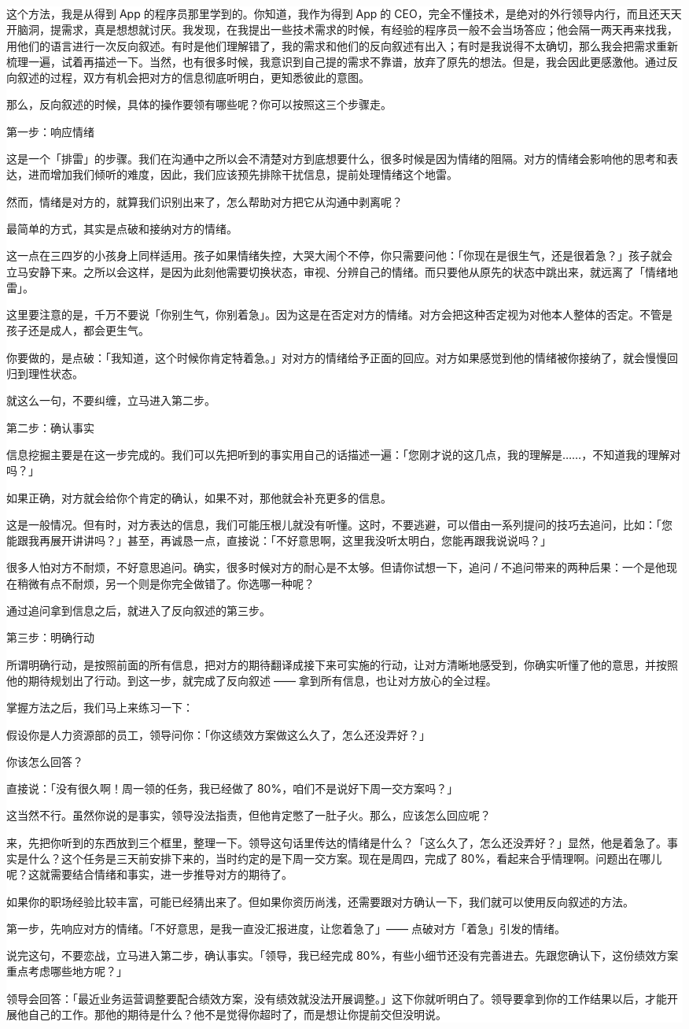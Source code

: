 这个方法，我是从得到 App 的程序员那里学到的。你知道，我作为得到 App 的 CEO，完全不懂技术，是绝对的外行领导内行，而且还天天开脑洞，提需求，真是想想就讨厌。我发现，在我提出一些技术需求的时候，有经验的程序员一般不会当场答应；他会隔一两天再来找我，用他们的语言进行一次反向叙述。有时是他们理解错了，我的需求和他们的反向叙述有出入；有时是我说得不太确切，那么我会把需求重新梳理一遍，试着再描述一下。当然，也有很多时候，我意识到自己提的需求不靠谱，放弃了原先的想法。但是，我会因此更感激他。通过反向叙述的过程，双方有机会把对方的信息彻底听明白，更知悉彼此的意图。

那么，反向叙述的时候，具体的操作要领有哪些呢？你可以按照这三个步骤走。

第一步：响应情绪

这是一个「排雷」的步骤。我们在沟通中之所以会不清楚对方到底想要什么，很多时候是因为情绪的阻隔。对方的情绪会影响他的思考和表达，进而增加我们倾听的难度，因此，我们应该预先排除干扰信息，提前处理情绪这个地雷。

然而，情绪是对方的，就算我们识别出来了，怎么帮助对方把它从沟通中剥离呢？

最简单的方式，其实是点破和接纳对方的情绪。

这一点在三四岁的小孩身上同样适用。孩子如果情绪失控，大哭大闹个不停，你只需要问他：「你现在是很生气，还是很着急？」孩子就会立马安静下来。之所以会这样，是因为此刻他需要切换状态，审视、分辨自己的情绪。而只要他从原先的状态中跳出来，就远离了「情绪地雷」。

这里要注意的是，千万不要说「你别生气，你别着急」。因为这是在否定对方的情绪。对方会把这种否定视为对他本人整体的否定。不管是孩子还是成人，都会更生气。

你要做的，是点破：「我知道，这个时候你肯定特着急。」对对方的情绪给予正面的回应。对方如果感觉到他的情绪被你接纳了，就会慢慢回归到理性状态。

就这么一句，不要纠缠，立马进入第二步。

第二步：确认事实

信息挖掘主要是在这一步完成的。我们可以先把听到的事实用自己的话描述一遍：「您刚才说的这几点，我的理解是……，不知道我的理解对吗？」

如果正确，对方就会给你个肯定的确认，如果不对，那他就会补充更多的信息。

这是一般情况。但有时，对方表达的信息，我们可能压根儿就没有听懂。这时，不要逃避，可以借由一系列提问的技巧去追问，比如：「您能跟我再展开讲讲吗？」甚至，再诚恳一点，直接说：「不好意思啊，这里我没听太明白，您能再跟我说说吗？」

很多人怕对方不耐烦，不好意思追问。确实，很多时候对方的耐心是不太够。但请你试想一下，追问 / 不追问带来的两种后果：一个是他现在稍微有点不耐烦，另一个则是你完全做错了。你选哪一种呢？

通过追问拿到信息之后，就进入了反向叙述的第三步。

第三步：明确行动

所谓明确行动，是按照前面的所有信息，把对方的期待翻译成接下来可实施的行动，让对方清晰地感受到，你确实听懂了他的意思，并按照他的期待规划出了行动。到这一步，就完成了反向叙述 —— 拿到所有信息，也让对方放心的全过程。

掌握方法之后，我们马上来练习一下：

假设你是人力资源部的员工，领导问你：「你这绩效方案做这么久了，怎么还没弄好？」

你该怎么回答？

直接说：「没有很久啊！周一领的任务，我已经做了 80%，咱们不是说好下周一交方案吗？」

这当然不行。虽然你说的是事实，领导没法指责，但他肯定憋了一肚子火。那么，应该怎么回应呢？

来，先把你听到的东西放到三个框里，整理一下。领导这句话里传达的情绪是什么？「这么久了，怎么还没弄好？」显然，他是着急了。事实是什么？这个任务是三天前安排下来的，当时约定的是下周一交方案。现在是周四，完成了 80%，看起来合乎情理啊。问题出在哪儿呢？这就需要结合情绪和事实，进一步推导对方的期待了。

如果你的职场经验比较丰富，可能已经猜出来了。但如果你资历尚浅，还需要跟对方确认一下，我们就可以使用反向叙述的方法。

第一步，先响应对方的情绪。「不好意思，是我一直没汇报进度，让您着急了」—— 点破对方「着急」引发的情绪。

说完这句，不要恋战，立马进入第二步，确认事实。「领导，我已经完成 80%，有些小细节还没有完善进去。先跟您确认下，这份绩效方案重点考虑哪些地方呢？」

领导会回答：「最近业务运营调整要配合绩效方案，没有绩效就没法开展调整。」这下你就听明白了。领导要拿到你的工作结果以后，才能开展他自己的工作。那他的期待是什么？他不是觉得你超时了，而是想让你提前交但没明说。
